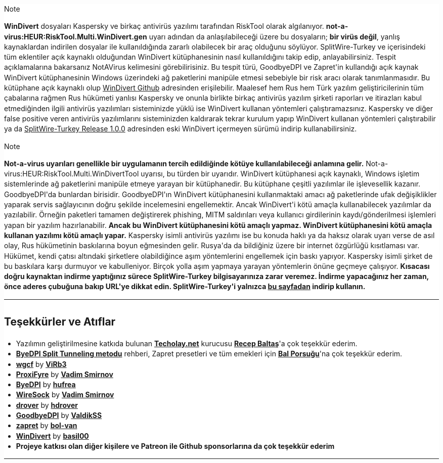 > [!NOTE]
> **WinDivert** dosyaları Kaspersky ve birkaç antivirüs yazılımı tarafından RiskTool olarak algılanıyor. **not-a-virus:HEUR:RiskTool.Multi.WinDivert.gen** uyarı adından da anlaşılabileceği üzere bu dosyaların; **bir virüs değil**, yanlış kaynaklardan indirilen dosyalar ile kullanıldığında zararlı olabilecek bir araç olduğunu söylüyor. SplitWire-Turkey ve içerisindeki tüm eklentiler açık kaynaklı olduğundan WinDivert kütüphanesinin nasıl kullanıldığını takip edip, anlayabilirsiniz. Tespit açıklamalarına bakarsanız NotAVirus kelimesini görebilirisiniz. Bu tespit türü, GoodbyeDPI ve Zapret'in kullandığı açık kaynak WinDivert kütüphanesinin Windows üzerindeki ağ paketlerini manipüle etmesi sebebiyle bir risk aracı olarak tanımlanmasıdır. Bu kütüphane açık kaynaklı olup [WinDivert Github](https://github.com/basil00/WinDivert) adresinden erişilebilir. Maalesef hem Rus hem Türk yazılım geliştiricilerinin tüm çabalarına rağmen Rus hükümeti yanlısı Kaspersky ve onunla birlikte birkaç antivirüs yazılım şirketi raporları ve itirazları kabul etmediğinden ilgili antivirüs yazılımları sisteminizde yüklü ise WinDivert kullanan yöntemleri çalıştıramazsınız. Kaspersky ve diğer false positive veren antivirüs yazılımlarını sisteminizden kaldırarak tekrar kurulum yapıp WinDivert kullanan yöntemleri çalıştırabilir ya da [SplitWire-Turkey Release 1.0.0](https://github.com/cagritaskn/SplitWire-Turkey/releases/tag/1.0.0) adresinden eski WinDivert içermeyen sürümü indirip kullanabilirsiniz.

> [!NOTE]
> **Not-a-virus uyarıları genellikle bir uygulamanın tercih edildiğinde kötüye kullanılabileceği anlamına gelir.**
Not-a-virus:HEUR:RiskTool.Multi.WinDivertTool uyarısı, bu türden bir uyarıdır.
WinDivert kütüphanesi açık kaynaklı, Windows işletim sistemlerinde ağ paketlerini manipüle etmeye yarayan bir kütüphanedir. Bu kütüphane çeşitli yazılımlar ile işlevesellik kazanır. GoodbyeDPI'da bunlardan birisidir. GoodbyeDPI'ın WinDivert kütüphanesini kullanmaktaki amacı ağ paketlerinde ufak değişiklikler yaparak servis sağlayıcının doğru şekilde incelemesini engellemektir.
Ancak WinDivert'i kötü amaçla kullanabilecek yazılımlar da yazılabilir. Örneğin paketleri tamamen değiştirerek phishing, MITM saldırıları veya kullanıcı girdilerinin kaydı/gönderilmesi işlemleri yapan bir yazılım hazırlanabilir. **Ancak bu WinDivert kütüphanesini kötü amaçlı yapmaz. WinDivert kütüphanesini kötü amaçla kullanan yazılımı kötü amaçlı yapar.**
Kaspersky isimli antivirüs yazılımı ise bu konuda haklı ya da haksız olarak uyarı verse de asıl olay, Rus hükümetinin baskılarına boyun eğmesinden gelir. Rusya'da da bildiğiniz üzere bir internet özgürlüğü kısıtlaması var. Hükümet, kendi çatısı altındaki şirketlere olabildiğince aşım yöntemlerini engellemek için baskı yapıyor. Kaspersky isimli şirket de bu baskılara karşı durmuyor ve kabulleniyor. Birçok yolla aşım yapmaya yarayan yöntemlerin önüne geçmeye çalışıyor.
**Kısacası doğru kaynaktan indirme yaptığınız sürece SplitWire-Turkey bilgisayarınıza zarar veremez. İndirme yapacağınız her zaman, önce aderes çubuğuna bakıp URL'ye dikkat edin. SplitWire-Turkey'i yalnızca [bu sayfadan](https://github.com/cagritaskn/SplitWire-Turkey/releases/) indirip kullanın.**

---

## Teşekkürler ve Atıflar

- Yazılımın geliştirilmesine katkıda bulunan **[Techolay.net](https://techolay.net/sosyal/)** kurucusu **[Recep Baltaş](https://www.youtube.com/@Techolay/)**'a çok teşekkür ederim.
- **[ByeDPI Split Tunneling metodu](https://www.youtube.com/watch?v=rkBL_kHBfm4)** rehberi, Zapret presetleri ve tüm emekleri için **[Bal Porsuğu](https://www.youtube.com/@sauali)**'na çok teşekkür ederim.
- **[wgcf](https://github.com/ViRb3/wgcf)** by **[ViRb3](https://github.com/ViRb3)**
- **[ProxiFyre](https://github.com/wiresock/proxifyre)** by **[Vadim Smirnov](https://github.com/wiresock)**
- **[ByeDPI](https://github.com/hufrea/byedpi)** by **[hufrea](https://github.com/hufrea/)**
- **[WireSock](https://www.wiresock.net/)** by **[Vadim Smirnov](https://github.com/wiresock)**
- **[drover](https://github.com/hdrover/discord-drover)** by **[hdrover](https://github.com/hdrover)**
- **[GoodbyeDPI](https://github.com/ValdikSS/GoodbyeDPI)** by **[ValdikSS](https://github.com/ValdikSS)**
- **[zapret](https://github.com/bol-van/zapret)** by **[bol-van](https://github.com/bol-van)**
- **[WinDivert](https://github.com/basil00/WinDivert)** by **[basil00](https://github.com/basil00)**
- **Projeye katkısı olan diğer kişilere ve Patreon ile Github sponsorlarına da çok teşekkür ederim**

---